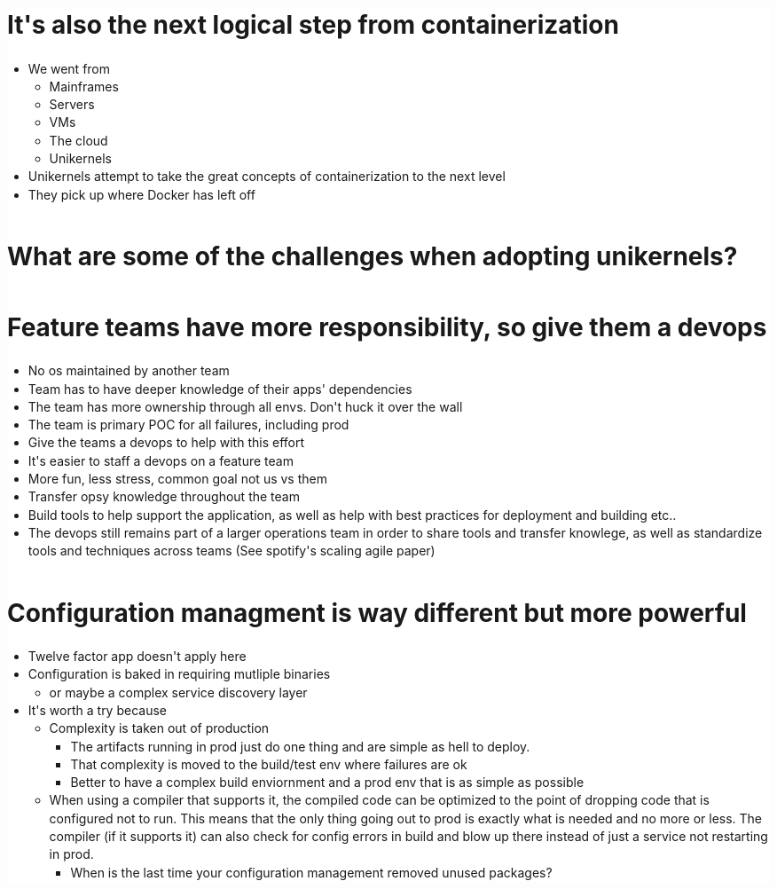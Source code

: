 # It's also the next logical step from containerization
- We went from
  - Mainframes
  - Servers
  - VMs
  - The cloud
  - Unikernels
- Unikernels attempt to take the great concepts of containerization to the next
  level
- They pick up where Docker has left off

# What are some of the challenges when adopting unikernels?

# Feature teams have more responsibility, so give them a devops
- No os maintained by another team
- Team has to have deeper knowledge of their apps' dependencies
- The team has more ownership through all envs. Don't huck it over the wall
- The team is primary POC for all failures, including prod
- Give the teams a devops to help with this effort
- It's easier to staff a devops on a feature team
- More fun, less stress, common goal not us vs them
- Transfer opsy knowledge throughout the team
- Build tools to help support the application, as well as help with
  best practices for deployment and building etc..
- The devops still remains part of a larger operations team in order to share
  tools and transfer knowlege, as well as standardize tools and techniques
  across teams (See spotify's scaling agile paper)
  
# Configuration managment is way different but more powerful
- Twelve factor app doesn't apply here
- Configuration is baked in requiring mutliple binaries
  - or maybe a complex service discovery layer
- It's worth a try because
  - Complexity is taken out of production
    - The artifacts running in prod just do one thing and are simple as hell
      to deploy. 
    - That complexity is moved to the build/test env where failures are ok
    - Better to have a complex build enviornment and a prod env that is as
      simple as possible
  - When using a compiler that supports it, the compiled code can be optimized
    to the point of dropping code that is configured not to run. This means
    that the only thing going out to prod is exactly what is needed and no
    more or less. The compiler (if it supports it) can also check for config
    errors in build and blow up there instead of just a service not restarting
    in prod.
    - When is the last time your configuration management removed unused
      packages?

